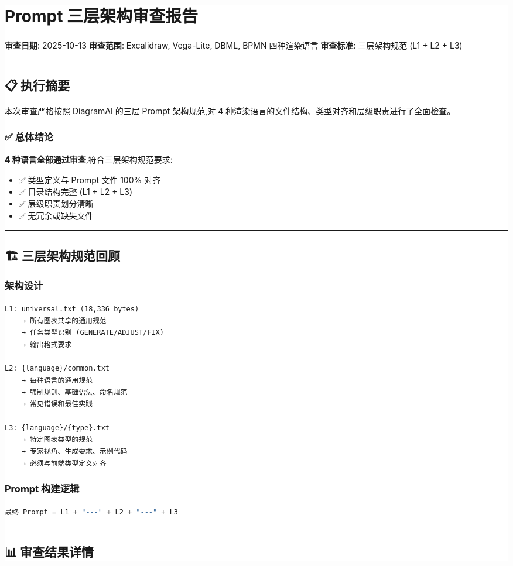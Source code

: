 # Prompt 三层架构审查报告

**审查日期**: 2025-10-13
**审查范围**: Excalidraw, Vega-Lite, DBML, BPMN 四种渲染语言
**审查标准**: 三层架构规范 (L1 + L2 + L3)

---

## 📋 执行摘要

本次审查严格按照 DiagramAI 的三层 Prompt 架构规范,对 4 种渲染语言的文件结构、类型对齐和层级职责进行了全面检查。

### ✅ 总体结论

**4 种语言全部通过审查**,符合三层架构规范要求:
- ✅ 类型定义与 Prompt 文件 100% 对齐
- ✅ 目录结构完整 (L1 + L2 + L3)
- ✅ 层级职责划分清晰
- ✅ 无冗余或缺失文件

---

## 🏗️ 三层架构规范回顾

### 架构设计

```
L1: universal.txt (18,336 bytes)
    → 所有图表共享的通用规范
    → 任务类型识别 (GENERATE/ADJUST/FIX)
    → 输出格式要求

L2: {language}/common.txt
    → 每种语言的通用规范
    → 强制规则、基础语法、命名规范
    → 常见错误和最佳实践

L3: {language}/{type}.txt
    → 特定图表类型的规范
    → 专家视角、生成要求、示例代码
    → 必须与前端类型定义对齐
```

### Prompt 构建逻辑

```typescript
最终 Prompt = L1 + "---" + L2 + "---" + L3
```

---

## 📊 审查结果详情
